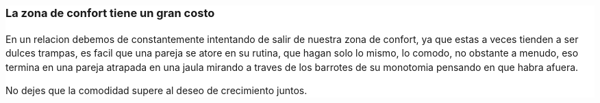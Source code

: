 ### La zona de confort tiene un gran costo

En un relacion debemos de constantemente intentando de salir de nuestra zona de confort, ya que estas a veces tienden a ser dulces trampas, es facil que una pareja se atore en su rutina, que hagan solo lo mismo, lo comodo, no obstante a menudo, eso termina en una pareja atrapada en una jaula mirando a traves de los barrotes de su monotomia pensando en que habra afuera.

No dejes que la comodidad supere al deseo de crecimiento juntos.
